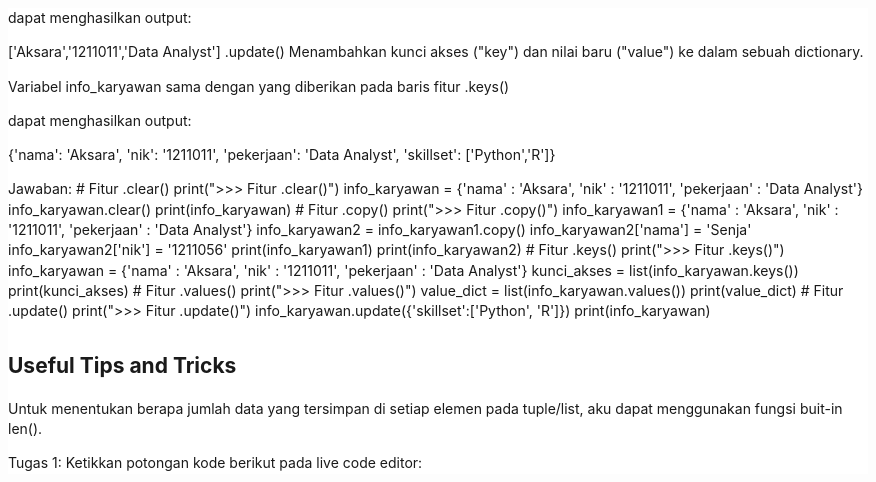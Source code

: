 dapat menghasilkan output:

['Aksara','1211011','Data Analyst']
.update()
Menambahkan kunci akses ("key") dan nilai baru ("value") ke dalam sebuah dictionary.

Variabel info_karyawan sama dengan yang diberikan pada baris fitur .keys()

dapat menghasilkan output:

{'nama': 'Aksara', 'nik': '1211011',
'pekerjaan': 'Data Analyst', 'skillset': \['Python','R'\]}

Jawaban:
\# Fitur .clear()
print(">>> Fitur .clear()")
info_karyawan = {'nama' : 'Aksara',
'nik' : '1211011',
'pekerjaan' : 'Data Analyst'}
info_karyawan.clear()
print(info_karyawan)
\# Fitur .copy()
print(">>> Fitur .copy()")
info_karyawan1 = {'nama' : 'Aksara',
'nik' : '1211011',
'pekerjaan' : 'Data Analyst'}
info_karyawan2 = info_karyawan1.copy()
info_karyawan2\['nama'] = 'Senja'
info_karyawan2\['nik'] = '1211056'
print(info_karyawan1)
print(info_karyawan2)
\# Fitur .keys()
print(">>> Fitur .keys()")
info_karyawan = {'nama' : 'Aksara',
'nik' : '1211011',
'pekerjaan' : 'Data Analyst'}
kunci_akses = list(info_karyawan.keys())
print(kunci_akses)
\# Fitur .values()
print(">>> Fitur .values()")
value_dict = list(info_karyawan.values())
print(value_dict)
\# Fitur .update()
print(">>> Fitur .update()")
info_karyawan.update({'skillset':['Python', 'R']})
print(info_karyawan)

## Useful Tips and Tricks

Untuk menentukan berapa jumlah data yang tersimpan di setiap elemen pada tuple/list, aku dapat menggunakan fungsi buit-in len().

Tugas 1:
Ketikkan potongan kode berikut pada live code editor:
